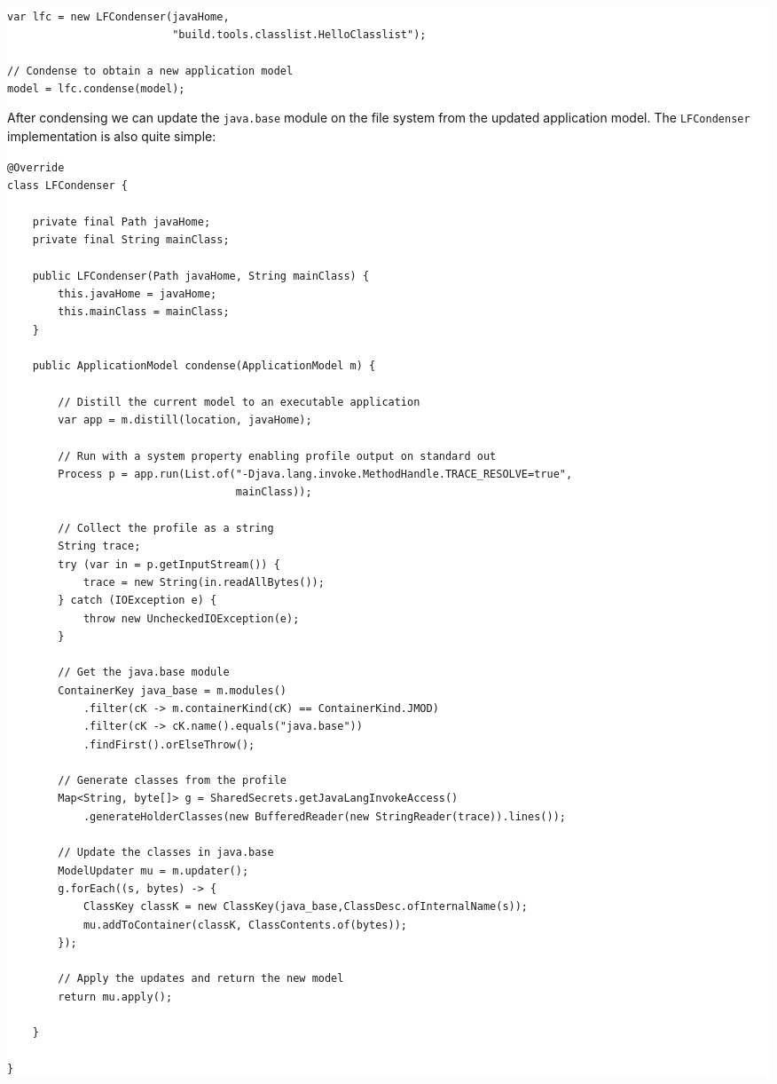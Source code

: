 ```
var lfc = new LFCondenser(javaHome,
                          "build.tools.classlist.HelloClasslist");

// Condense to obtain a new application model
model = lfc.condense(model);
```

After condensing we can update the `java.base` module on the file system
from the updated application model. The `LFCondenser` implementation is
also quite simple:

```
@Override
class LFCondenser {

    private final Path javaHome;
    private final String mainClass;

    public LFCondenser(Path javaHome, String mainClass) {
        this.javaHome = javaHome;
        this.mainClass = mainClass;
    }

    public ApplicationModel condense(ApplicationModel m) {

        // Distill the current model to an executable application
        var app = m.distill(location, javaHome);

        // Run with a system property enabling profile output on standard out
        Process p = app.run(List.of("-Djava.lang.invoke.MethodHandle.TRACE_RESOLVE=true",
                                    mainClass));

        // Collect the profile as a string
        String trace;
        try (var in = p.getInputStream()) {
            trace = new String(in.readAllBytes());
        } catch (IOException e) {
            throw new UncheckedIOException(e);
        }

        // Get the java.base module
        ContainerKey java_base = m.modules()
            .filter(cK -> m.containerKind(cK) == ContainerKind.JMOD)
            .filter(cK -> cK.name().equals("java.base"))
            .findFirst().orElseThrow();

        // Generate classes from the profile
        Map<String, byte[]> g = SharedSecrets.getJavaLangInvokeAccess()
            .generateHolderClasses(new BufferedReader(new StringReader(trace)).lines());

        // Update the classes in java.base
        ModelUpdater mu = m.updater();
        g.forEach((s, bytes) -> {
            ClassKey classK = new ClassKey(java_base,ClassDesc.ofInternalName(s));
            mu.addToContainer(classK, ClassContents.of(bytes));
        });

        // Apply the updates and return the new model
        return mu.apply();

    }

}
```
